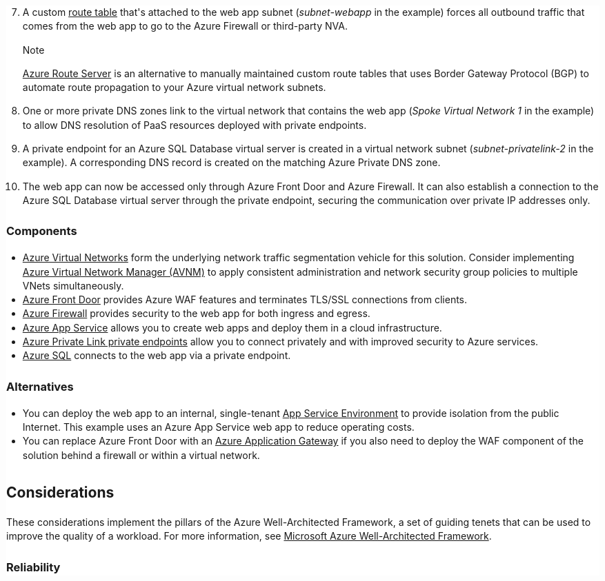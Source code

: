 7. A custom [route table](/azure/virtual-network/virtual-networks-udr-overview#custom-routes) that's attached to the web app subnet (*subnet-webapp* in the example) forces all outbound traffic that comes from the web app to go to the Azure Firewall or third-party NVA.

   > [!NOTE]
   > [Azure Route Server](/azure/route-server/overview) is an alternative to manually maintained custom route tables that uses Border Gateway Protocol (BGP) to automate route propagation to your Azure virtual network subnets.

8. One or more private DNS zones link to the virtual network that contains the web app (*Spoke Virtual Network 1* in the example) to allow DNS resolution of PaaS resources deployed with private endpoints.
9. A private endpoint for an Azure SQL Database virtual server is created in a virtual network subnet (*subnet-privatelink-2* in the example). A corresponding DNS record is created on the matching Azure Private DNS zone.
10. The web app can now be accessed only through Azure Front Door and Azure Firewall. It can also establish a connection to the Azure SQL Database virtual server through the private endpoint, securing the communication over private IP addresses only.

### Components

- [Azure Virtual Networks](/azure/virtual-network/vnet-integration-for-azure-services) form the underlying network traffic segmentation vehicle for this solution. Consider implementing [Azure Virtual Network Manager (AVNM)](/azure/virtual-network-manager/overview) to apply consistent administration and network security group policies to multiple VNets simultaneously.
- [Azure Front Door](https://azure.microsoft.com/services/frontdoor) provides Azure WAF features and terminates TLS/SSL connections from clients.
- [Azure Firewall](https://azure.microsoft.com/services/azure-firewall) provides security to the web app for both ingress and egress.
- [Azure App Service](https://azure.microsoft.com/services/app-service) allows you to create web apps and deploy them in a cloud infrastructure.
- [Azure Private Link private endpoints](/azure/private-link/private-endpoint-overview) allow you to connect privately and with improved security to Azure services.
- [Azure SQL](https://azure.microsoft.com/products/azure-sql) connects to the web app via a private endpoint.

### Alternatives

- You can deploy the web app to an internal, single-tenant [App Service Environment](/azure/app-service/environment/overview) to provide isolation from the public Internet. This example uses an Azure App Service web app to reduce operating costs.
- You can replace Azure Front Door with an [Azure Application Gateway](/azure/application-gateway) if you also need to deploy the WAF component of the solution behind a firewall or within a virtual network.

## Considerations

These considerations implement the pillars of the Azure Well-Architected Framework, a set of guiding tenets that can be used to improve the quality of a workload. For more information, see [Microsoft Azure Well-Architected Framework](/azure/architecture/framework).

### Reliability
